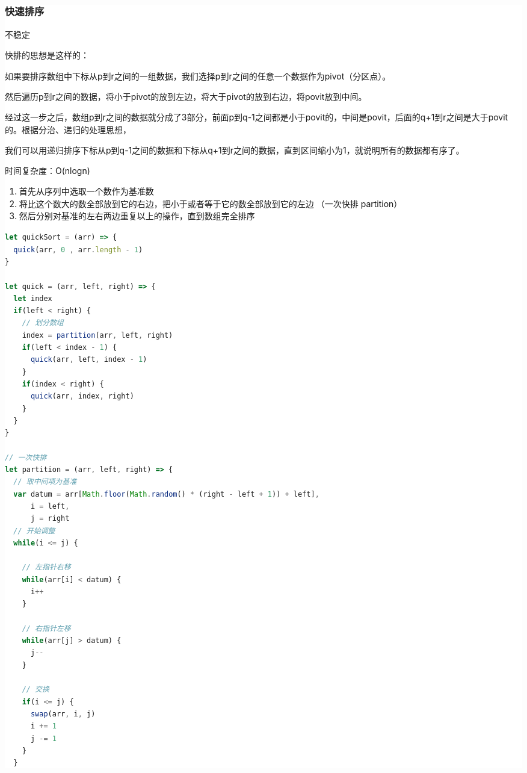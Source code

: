 
### 快速排序

不稳定

快排的思想是这样的：

如果要排序数组中下标从p到r之间的一组数据，我们选择p到r之间的任意一个数据作为pivot（分区点）。

然后遍历p到r之间的数据，将小于pivot的放到左边，将大于pivot的放到右边，将povit放到中间。

经过这一步之后，数组p到r之间的数据就分成了3部分，前面p到q-1之间都是小于povit的，中间是povit，后面的q+1到r之间是大于povit的。根据分治、递归的处理思想，

我们可以用递归排序下标从p到q-1之间的数据和下标从q+1到r之间的数据，直到区间缩小为1，就说明所有的数据都有序了。



时间复杂度：O(nlogn)



1. 首先从序列中选取一个数作为基准数
2. 将比这个数大的数全部放到它的右边，把小于或者等于它的数全部放到它的左边 （一次快排 partition）
3. 然后分别对基准的左右两边重复以上的操作，直到数组完全排序
```js
let quickSort = (arr) => {
  quick(arr, 0 , arr.length - 1)
}

let quick = (arr, left, right) => {
  let index
  if(left < right) {
    // 划分数组
    index = partition(arr, left, right)
    if(left < index - 1) {
      quick(arr, left, index - 1)
    }
    if(index < right) {
      quick(arr, index, right)
    }
  }
}

// 一次快排
let partition = (arr, left, right) => {
  // 取中间项为基准
  var datum = arr[Math.floor(Math.random() * (right - left + 1)) + left],
      i = left,
      j = right
  // 开始调整
  while(i <= j) {
    
    // 左指针右移
    while(arr[i] < datum) {
      i++
    }
    
    // 右指针左移
    while(arr[j] > datum) {
      j--
    }
    
    // 交换
    if(i <= j) {
      swap(arr, i, j)
      i += 1
      j -= 1
    }
  }
```